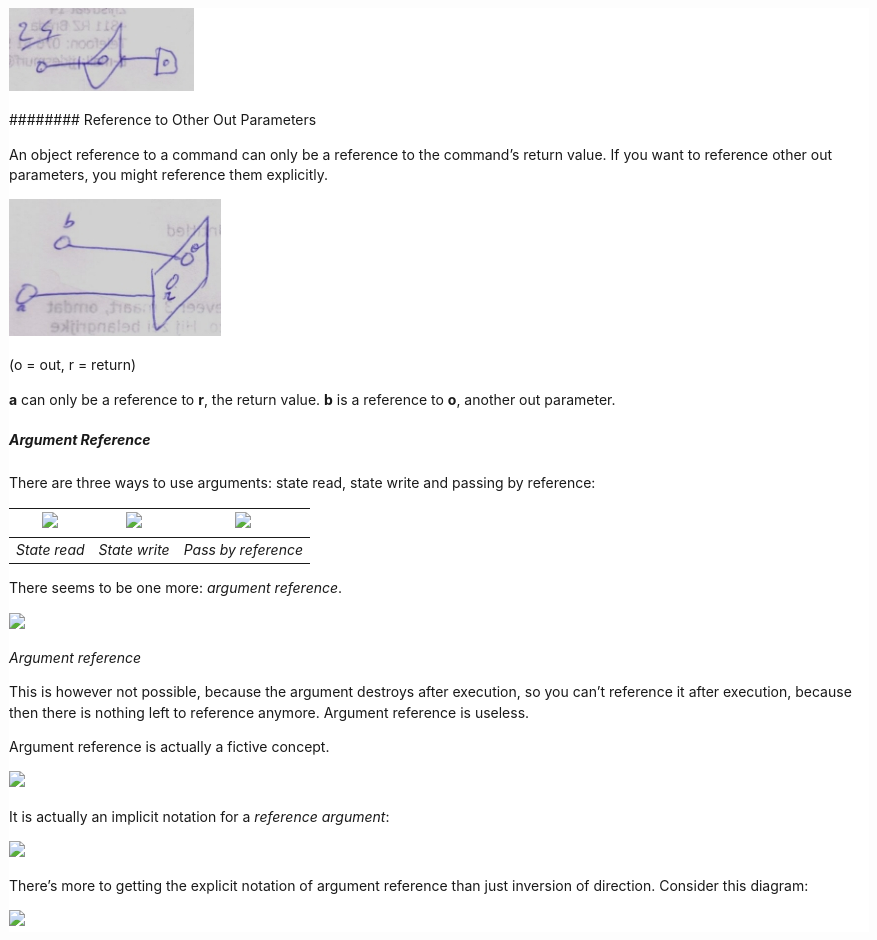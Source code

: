![](images/Input%20Output%20Parameter%20Passings.077.jpeg)

######## Reference to Other Out Parameters

An object reference to a command can only be a reference to the command’s return value. If you want to reference other out parameters, you might reference them explicitly.

![](images/Input%20Output%20Parameter%20Passings.079.jpeg)

(o = out, r = return)

__a__ can only be a reference to __r__, the return value. __b__ is a reference to __o__, another out parameter.

##### Argument Reference

There are three ways to use arguments: state read, state write and passing by reference:

| ![](images/Input%20Output%20Parameter%20Passings.080.png) | ![](images/Input%20Output%20Parameter%20Passings.081.png) | ![](images/Input%20Output%20Parameter%20Passings.082.png)|
|:------------:|:-------------:|:-------------------:|
| *State read* | *State write* | *Pass by reference* |

There seems to be one more: *argument reference*.

![](images/Input%20Output%20Parameter%20Passings.083.png)

*Argument reference*

This is however not possible, because the argument destroys after execution, so you can’t reference it after execution, because then there is nothing left to reference anymore. Argument reference is useless.

Argument reference is actually a fictive concept.

![](images/Input%20Output%20Parameter%20Passings.083.png)

It is actually an implicit notation for a *reference argument*:

![](images/Input%20Output%20Parameter%20Passings.082.png)

There’s more to getting the explicit notation of argument reference than just inversion of direction. Consider this diagram:

![](images/Input%20Output%20Parameter%20Passings.084.png)
